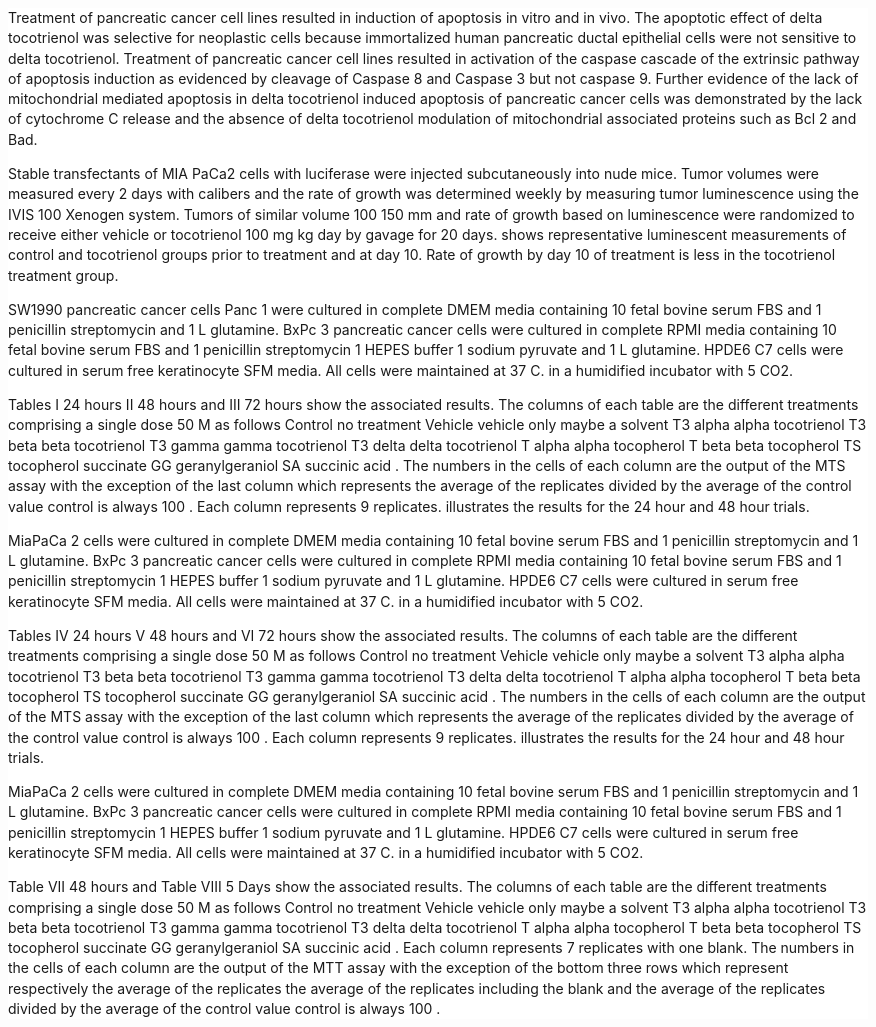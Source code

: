Treatment of pancreatic cancer cell lines resulted in induction of apoptosis in vitro and in vivo. The apoptotic effect of delta tocotrienol was selective for neoplastic cells because immortalized human pancreatic ductal epithelial cells were not sensitive to delta tocotrienol. Treatment of pancreatic cancer cell lines resulted in activation of the caspase cascade of the extrinsic pathway of apoptosis induction as evidenced by cleavage of Caspase 8 and Caspase 3 but not caspase 9. Further evidence of the lack of mitochondrial mediated apoptosis in delta tocotrienol induced apoptosis of pancreatic cancer cells was demonstrated by the lack of cytochrome C release and the absence of delta tocotrienol modulation of mitochondrial associated proteins such as Bcl 2 and Bad.

Stable transfectants of MIA PaCa2 cells with luciferase were injected subcutaneously into nude mice. Tumor volumes were measured every 2 days with calibers and the rate of growth was determined weekly by measuring tumor luminescence using the IVIS 100 Xenogen system. Tumors of similar volume 100 150 mm and rate of growth based on luminescence were randomized to receive either vehicle or tocotrienol 100 mg kg day by gavage for 20 days. shows representative luminescent measurements of control and tocotrienol groups prior to treatment and at day 10. Rate of growth by day 10 of treatment is less in the tocotrienol treatment group.

SW1990 pancreatic cancer cells Panc 1 were cultured in complete DMEM media containing 10 fetal bovine serum FBS and 1 penicillin streptomycin and 1 L glutamine. BxPc 3 pancreatic cancer cells were cultured in complete RPMI media containing 10 fetal bovine serum FBS and 1 penicillin streptomycin 1 HEPES buffer 1 sodium pyruvate and 1 L glutamine. HPDE6 C7 cells were cultured in serum free keratinocyte SFM media. All cells were maintained at 37 C. in a humidified incubator with 5 CO2.

Tables I 24 hours II 48 hours and III 72 hours show the associated results. The columns of each table are the different treatments comprising a single dose 50 M as follows Control no treatment Vehicle vehicle only maybe a solvent T3 alpha alpha tocotrienol T3 beta beta tocotrienol T3 gamma gamma tocotrienol T3 delta delta tocotrienol T alpha alpha tocopherol T beta beta tocopherol TS tocopherol succinate GG geranylgeraniol SA succinic acid . The numbers in the cells of each column are the output of the MTS assay with the exception of the last column which represents the average of the replicates divided by the average of the control value control is always 100 . Each column represents 9 replicates. illustrates the results for the 24 hour and 48 hour trials.

MiaPaCa 2 cells were cultured in complete DMEM media containing 10 fetal bovine serum FBS and 1 penicillin streptomycin and 1 L glutamine. BxPc 3 pancreatic cancer cells were cultured in complete RPMI media containing 10 fetal bovine serum FBS and 1 penicillin streptomycin 1 HEPES buffer 1 sodium pyruvate and 1 L glutamine. HPDE6 C7 cells were cultured in serum free keratinocyte SFM media. All cells were maintained at 37 C. in a humidified incubator with 5 CO2.

Tables IV 24 hours V 48 hours and VI 72 hours show the associated results. The columns of each table are the different treatments comprising a single dose 50 M as follows Control no treatment Vehicle vehicle only maybe a solvent T3 alpha alpha tocotrienol T3 beta beta tocotrienol T3 gamma gamma tocotrienol T3 delta delta tocotrienol T alpha alpha tocopherol T beta beta tocopherol TS tocopherol succinate GG geranylgeraniol SA succinic acid . The numbers in the cells of each column are the output of the MTS assay with the exception of the last column which represents the average of the replicates divided by the average of the control value control is always 100 . Each column represents 9 replicates. illustrates the results for the 24 hour and 48 hour trials.

MiaPaCa 2 cells were cultured in complete DMEM media containing 10 fetal bovine serum FBS and 1 penicillin streptomycin and 1 L glutamine. BxPc 3 pancreatic cancer cells were cultured in complete RPMI media containing 10 fetal bovine serum FBS and 1 penicillin streptomycin 1 HEPES buffer 1 sodium pyruvate and 1 L glutamine. HPDE6 C7 cells were cultured in serum free keratinocyte SFM media. All cells were maintained at 37 C. in a humidified incubator with 5 CO2.

Table VII 48 hours and Table VIII 5 Days show the associated results. The columns of each table are the different treatments comprising a single dose 50 M as follows Control no treatment Vehicle vehicle only maybe a solvent T3 alpha alpha tocotrienol T3 beta beta tocotrienol T3 gamma gamma tocotrienol T3 delta delta tocotrienol T alpha alpha tocopherol T beta beta tocopherol TS tocopherol succinate GG geranylgeraniol SA succinic acid . Each column represents 7 replicates with one blank. The numbers in the cells of each column are the output of the MTT assay with the exception of the bottom three rows which represent respectively the average of the replicates the average of the replicates including the blank and the average of the replicates divided by the average of the control value control is always 100 .
